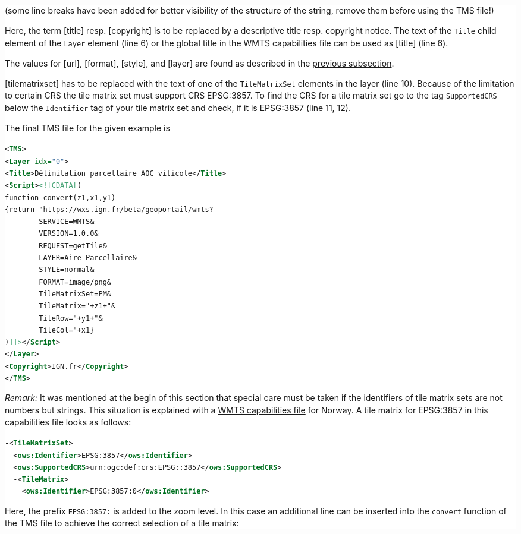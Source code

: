 (some line breaks have been added for better visibility of the structure of the string, remove them before using the TMS file!)

Here, the term [title] resp. [copyright] is to be replaced by a descriptive title resp. copyright notice. The text of the `Title` child element of the `Layer` element (line 6) or the global title in the WMTS capabilities file can be used as [title] (line 6).

The values for [url], [format], [style], and [layer] are found as described in the [previous subsection][NoURL].

[tilematrixset] has to be replaced with the text of one of the `TileMatrixSet` elements in the layer (line 10). Because of the limitation to certain CRS the tile matrix set must support CRS EPSG:3857. To find the CRS for a tile matrix set go to the tag `SupportedCRS` below the `Identifier` tag of your tile matrix set and check, if it is EPSG:3857 (line 11, 12).

The final TMS file for the given example is

```xml
<TMS>
<Layer idx="0">
<Title>Délimitation parcellaire AOC viticole</Title>
<Script><![CDATA[(
function convert(z1,x1,y1)
{return "https://wxs.ign.fr/beta/geoportail/wmts?
        SERVICE=WMTS&
        VERSION=1.0.0&
        REQUEST=getTile&
        LAYER=Aire-Parcellaire&
        STYLE=normal&
        FORMAT=image/png&        
        TileMatrixSet=PM&
        TileMatrix="+z1+"&
        TileRow="+y1+"&
        TileCol="+x1}
)]]></Script>
</Layer>
<Copyright>IGN.fr</Copyright>
</TMS>
``` 

*Remark:* It was mentioned at the begin of this section that special care must be taken if the identifiers of tile matrix sets are not numbers but strings. This situation is explained with a [WMTS capabilities file][statkart.no] for Norway. A tile matrix for EPSG:3857 in this capabilities file looks as follows:

```XML
-<TileMatrixSet>
  <ows:Identifier>EPSG:3857</ows:Identifier>
  <ows:SupportedCRS>urn:ogc:def:crs:EPSG::3857</ows:SupportedCRS>
  -<TileMatrix>
    <ows:Identifier>EPSG:3857:0</ows:Identifier>
```

Here, the prefix `EPSG:3857:` is added to the zoom level. In this case an additional line can be inserted into the `convert` function of the TMS file to achieve the correct selection of a tile matrix:


[TMS4WMS]:        DocMapsTipsOnline#user-content-use-wms-server-as-tms-server  "WMS with TMS"
[TMS4WMTS]:       DocMapsTipsOnline#user-content-use-wmts-server-as-tms-server  "WMTS with TMS"
[Debug]:          DocCmdOptions#user-content-commandline-parameters  "Debug log"
[TMS4WMS1]:       #user-content-how-to-build-the-url-when-using-wms-via-tms "TMS for WMS"
[NoURL]:          #user-content-add-missing-resource-url-to-wmts-file
[BBCapabilities]: https://isk.geobasis-bb.de/mapproxy/dtk50farbe_wmts/service?service=WMTS&request=GetCapabilities "Brandenburg WMTS capabilities"
[BBserver]:       https://geobasis-bb.de/lgb/de/ "Landesvermessung Brandenburg"
[BKGTop]:         https://sgx.geodatenzentrum.de/wmts_topplus_open/1.0.0/WMTSCapabilities.xml "TopPlusOpen WMTS"
[ign.es]:         http://www.ign.es/wms-inspire/mapa-raster?SERVICE=WMS&REQUEST=GetCapabilities "Capabilities file of Spanish WMS server"
[ign.fr]:         https://geoservices.ign.fr/documentation/geoservices/wms.html "IGN France"
[ign.register]:   https://www.sphinxonline.com/SurveyServer/s/etudesmk/Geoservices/questionnaire.htm "Register to ign.fr"
[ign.fr.wmts]:    https://wxs.ign.fr/beta/geoportail/wmts?service=WMTS&request=GetCapabilities "IGN France WMTS capabilities"
[WMTSSpec]:       https://portal.ogc.org/files/?artifact_id=35326 "WMTS specification"
[gdal]:           https://gdal.org/index.html "gdal.org"
[cuzuk.cz]:       http://geoportal-zm.cuzk.cz/WMTS_ZM/service.svc/get?service=WMTS&request=GetCapabilities "cuzk.cz"
[wien]:           http://maps.wien.gv.at/wmts/1.0.0/WMTSCapabilities.xml "wien.gv.at"
[geobb]:          https://isk.geobasis-bb.de/mapproxy/dtk50farbe/service/wms?SERVICE=WMS&VERSION=1.3.0&REQUEST=GetCapabilities "geobasis bb"
[gdal.wmts]:      https://gdal.org/drivers/raster/wmts.html  "GDAL WMTS driver"
[gdal.wms]:       https://gdal.org/drivers/raster/wms.html   "GDAL WMS driver"
[statkart.no]:    https://opencache.statkart.no/gatekeeper/gk/gk.open_wmts?Version=1.0.0&service=wmts&request=getcapabilities "Norway WMTS"